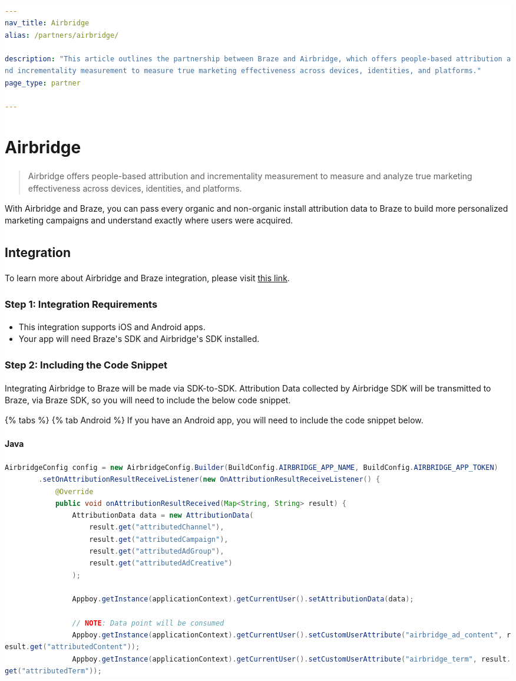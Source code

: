 ```yaml
---
nav_title: Airbridge
alias: /partners/airbridge/

description: "This article outlines the partnership between Braze and Airbridge, which offers people-based attribution and incrementality measurement to measure true marketing effectiveness across devices, identities, and platforms."
page_type: partner

---
```


# Airbridge

> Airbridge offers people-based attribution and incrementality measurement to measure and analyze true marketing effectiveness across devices, identities, and platforms.

With Airbridge and Braze, you can pass every organic and non-organic install attribution data to Braze to build more personalized marketing campaigns and understand exactly where users were acquired.


## Integration

To learn more about Airbridge and Braze integration, please visit [this link](https://developers.airbridge.io/v1.0-en-us/docs/braze).

### Step 1: Integration Requirements

* This integration supports iOS and Android apps.
* Your app will need Braze's SDK and Airbridge's SDK installed.

### Step 2: Including the Code Snippet

Integrating Airbridge to Braze will be made via SDK-to-SDK. Attribution Data collected by Airbridge SDK will be transmitted to Braze, via Braze SDK, so you will need to include the below code snippet.


{% tabs %}
{% tab Android %}
If you have an Android app, you will need to include the code snippet below.

#### Java
```java
AirbridgeConfig config = new AirbridgeConfig.Builder(BuildConfig.AIRBRIDGE_APP_NAME, BuildConfig.AIRBRIDGE_APP_TOKEN)
        .setOnAttributionResultReceiveListener(new OnAttributionResultReceiveListener() {
            @Override
            public void onAttributionResultReceived(Map<String, String> result) {
                AttributionData data = new AttributionData(
                    result.get("attributedChannel"),
                    result.get("attributedCampaign"),
                    result.get("attributedAdGroup"),
                    result.get("attributedAdCreative")
                );
              
                Appboy.getInstance(applicationContext).getCurrentUser().setAttributionData(data);

                // NOTE: Data point will be consumed
                Appboy.getInstance(applicationContext).getCurrentUser().setCustomUserAttribute("airbridge_ad_content", result.get("attributedContent"));
                Appboy.getInstance(applicationContext).getCurrentUser().setCustomUserAttribute("airbridge_term", result.get("attributedTerm"));
```